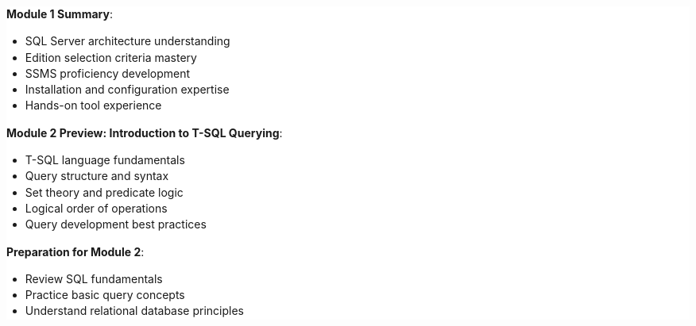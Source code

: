 **Module 1 Summary**:
- SQL Server architecture understanding
- Edition selection criteria mastery
- SSMS proficiency development
- Installation and configuration expertise
- Hands-on tool experience

**Module 2 Preview: Introduction to T-SQL Querying**:
- T-SQL language fundamentals
- Query structure and syntax
- Set theory and predicate logic
- Logical order of operations
- Query development best practices

**Preparation for Module 2**:
- Review SQL fundamentals
- Practice basic query concepts
- Understand relational database principles
